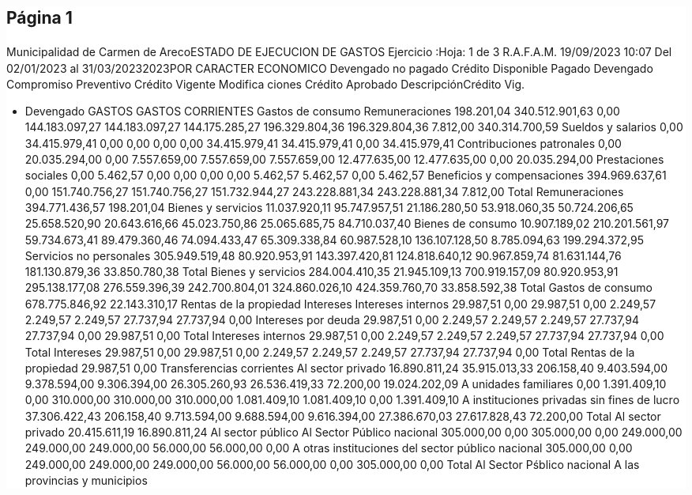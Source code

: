 ## Página 1

Municipalidad de
Carmen de ArecoESTADO DE EJECUCION DE GASTOS
Ejercicio 
:Hoja: 1 de 3 R.A.F.A.M.
19/09/2023 10:07
Del 02/01/2023 al 31/03/20232023POR CARACTER ECONOMICO
Devengado 
no pagado Crédito 
Disponible Pagado Devengado Compromiso Preventivo Crédito 
Vigente Modifica 
ciones Crédito 
Aprobado DescripciónCrédito Vig. 
- Devengado 
GASTOS
GASTOS CORRIENTES
  Gastos de consumo
    Remuneraciones
198.201,04 340.512.901,63 0,00 144.183.097,27 144.183.097,27 144.175.285,27 196.329.804,36 196.329.804,36 7.812,00 340.314.700,59       Sueldos y salarios
0,00 34.415.979,41 0,00 0,00 0,00 0,00 34.415.979,41 34.415.979,41 0,00 34.415.979,41       Contribuciones patronales
0,00 20.035.294,00 0,00 7.557.659,00 7.557.659,00 7.557.659,00 12.477.635,00 12.477.635,00 0,00 20.035.294,00       Prestaciones sociales
0,00 5.462,57 0,00 0,00 0,00 0,00 5.462,57 5.462,57 0,00 5.462,57       Beneficios y compensaciones
394.969.637,61 0,00 151.740.756,27 151.740.756,27 151.732.944,27 243.228.881,34 243.228.881,34 7.812,00     Total Remuneraciones 394.771.436,57 198.201,04
    Bienes y servicios
11.037.920,11 95.747.957,51 21.186.280,50 53.918.060,35 50.724.206,65 25.658.520,90 20.643.616,66 45.023.750,86 25.065.685,75 84.710.037,40       Bienes de consumo
10.907.189,02 210.201.561,97 59.734.673,41 89.479.360,46 74.094.433,47 65.309.338,84 60.987.528,10 136.107.128,50 8.785.094,63 199.294.372,95       Servicios no personales
305.949.519,48 80.920.953,91 143.397.420,81 124.818.640,12 90.967.859,74 81.631.144,76 181.130.879,36 33.850.780,38     Total Bienes y servicios 284.004.410,35 21.945.109,13
700.919.157,09 80.920.953,91 295.138.177,08 276.559.396,39 242.700.804,01 324.860.026,10 424.359.760,70 33.858.592,38   Total Gastos de consumo 678.775.846,92 22.143.310,17
  Rentas de la propiedad
    Intereses
      Intereses internos
29.987,51 0,00 29.987,51 0,00 2.249,57 2.249,57 2.249,57 27.737,94 27.737,94 0,00         Intereses por deuda
29.987,51 0,00 2.249,57 2.249,57 2.249,57 27.737,94 27.737,94 0,00 29.987,51 0,00       Total Intereses internos 
29.987,51 0,00 2.249,57 2.249,57 2.249,57 27.737,94 27.737,94 0,00     Total Intereses 29.987,51 0,00
29.987,51 0,00 2.249,57 2.249,57 2.249,57 27.737,94 27.737,94 0,00   Total Rentas de la propiedad 29.987,51 0,00
  Transferencias corrientes    Al sector privado
16.890.811,24 35.915.013,33 206.158,40 9.403.594,00 9.378.594,00 9.306.394,00 26.305.260,93 26.536.419,33 72.200,00 19.024.202,09
      A unidades familiares
0,00 1.391.409,10 0,00 310.000,00 310.000,00 310.000,00 1.081.409,10 1.081.409,10 0,00 1.391.409,10       A instituciones privadas sin fines de lucro
37.306.422,43 206.158,40 9.713.594,00 9.688.594,00 9.616.394,00 27.386.670,03 27.617.828,43 72.200,00     Total Al sector privado 20.415.611,19 16.890.811,24
    Al sector público
      Al Sector Público nacional
305.000,00 0,00 305.000,00 0,00 249.000,00 249.000,00 249.000,00 56.000,00 56.000,00 0,00         A otras instituciones del sector público nacional
305.000,00 0,00 249.000,00 249.000,00 249.000,00 56.000,00 56.000,00 0,00 305.000,00 0,00       Total Al Sector Pśblico nacional 
      A las provincias y municipios